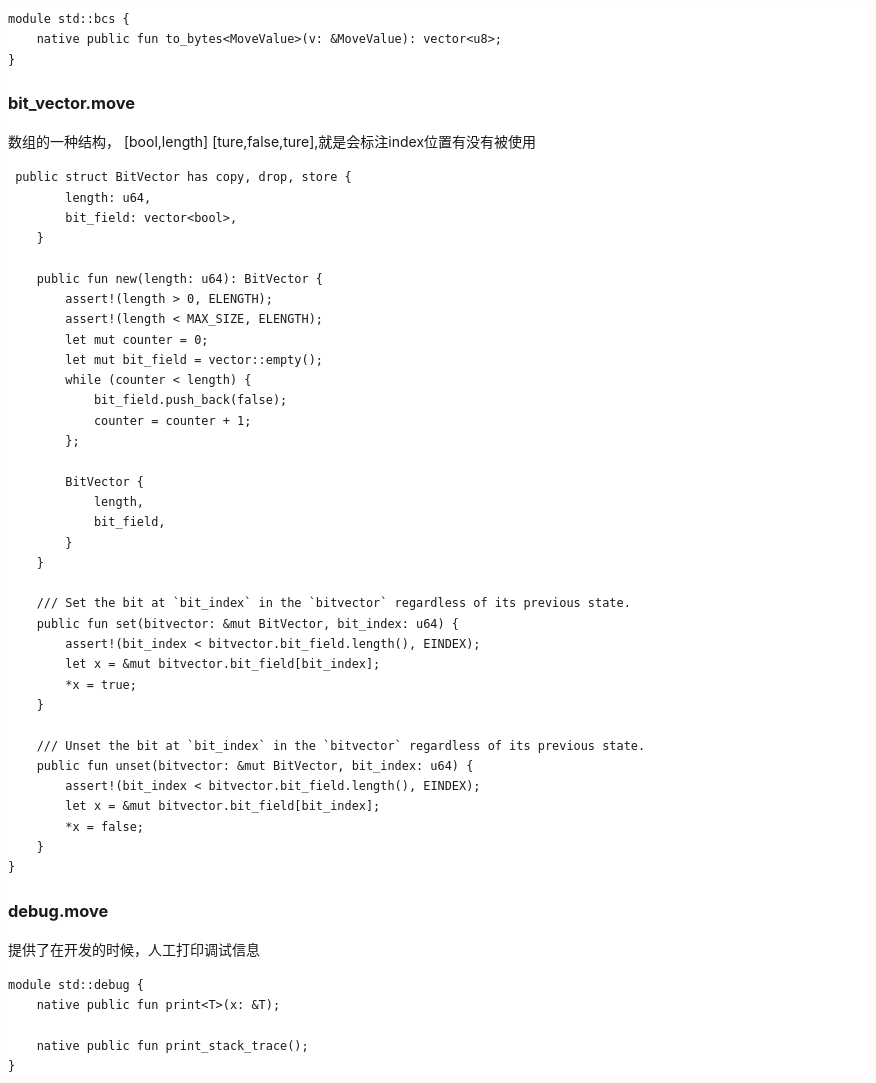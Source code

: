 
```move
module std::bcs {
    native public fun to_bytes<MoveValue>(v: &MoveValue): vector<u8>;
}
```

### bit_vector.move

数组的一种结构，  [bool,length] [ture,false,ture],就是会标注index位置有没有被使用

```move
 public struct BitVector has copy, drop, store {
        length: u64,
        bit_field: vector<bool>,
    }

    public fun new(length: u64): BitVector {
        assert!(length > 0, ELENGTH);
        assert!(length < MAX_SIZE, ELENGTH);
        let mut counter = 0;
        let mut bit_field = vector::empty();
        while (counter < length) {
            bit_field.push_back(false);
            counter = counter + 1;
        };

        BitVector {
            length,
            bit_field,
        }
    }

    /// Set the bit at `bit_index` in the `bitvector` regardless of its previous state.
    public fun set(bitvector: &mut BitVector, bit_index: u64) {
        assert!(bit_index < bitvector.bit_field.length(), EINDEX);
        let x = &mut bitvector.bit_field[bit_index];
        *x = true;
    }

    /// Unset the bit at `bit_index` in the `bitvector` regardless of its previous state.
    public fun unset(bitvector: &mut BitVector, bit_index: u64) {
        assert!(bit_index < bitvector.bit_field.length(), EINDEX);
        let x = &mut bitvector.bit_field[bit_index];
        *x = false;
    }
}
```

### debug.move
提供了在开发的时候，人工打印调试信息

```move
module std::debug {
    native public fun print<T>(x: &T);

    native public fun print_stack_trace();
}
```
